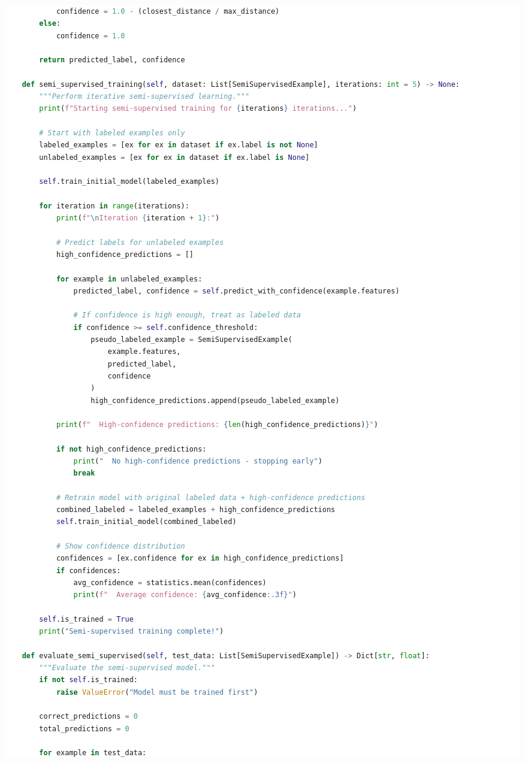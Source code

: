 ```python
            confidence = 1.0 - (closest_distance / max_distance)
        else:
            confidence = 1.0
        
        return predicted_label, confidence
    
    def semi_supervised_training(self, dataset: List[SemiSupervisedExample], iterations: int = 5) -> None:
        """Perform iterative semi-supervised learning."""
        print(f"Starting semi-supervised training for {iterations} iterations...")
        
        # Start with labeled examples only
        labeled_examples = [ex for ex in dataset if ex.label is not None]
        unlabeled_examples = [ex for ex in dataset if ex.label is None]
        
        self.train_initial_model(labeled_examples)
        
        for iteration in range(iterations):
            print(f"\nIteration {iteration + 1}:")
            
            # Predict labels for unlabeled examples
            high_confidence_predictions = []
            
            for example in unlabeled_examples:
                predicted_label, confidence = self.predict_with_confidence(example.features)
                
                # If confidence is high enough, treat as labeled data
                if confidence >= self.confidence_threshold:
                    pseudo_labeled_example = SemiSupervisedExample(
                        example.features, 
                        predicted_label, 
                        confidence
                    )
                    high_confidence_predictions.append(pseudo_labeled_example)
            
            print(f"  High-confidence predictions: {len(high_confidence_predictions)}")
            
            if not high_confidence_predictions:
                print("  No high-confidence predictions - stopping early")
                break
            
            # Retrain model with original labeled data + high-confidence predictions
            combined_labeled = labeled_examples + high_confidence_predictions
            self.train_initial_model(combined_labeled)
            
            # Show confidence distribution
            confidences = [ex.confidence for ex in high_confidence_predictions]
            if confidences:
                avg_confidence = statistics.mean(confidences)
                print(f"  Average confidence: {avg_confidence:.3f}")
        
        self.is_trained = True
        print("Semi-supervised training complete!")
    
    def evaluate_semi_supervised(self, test_data: List[SemiSupervisedExample]) -> Dict[str, float]:
        """Evaluate the semi-supervised model."""
        if not self.is_trained:
            raise ValueError("Model must be trained first")
        
        correct_predictions = 0
        total_predictions = 0
        
        for example in test_data:
```